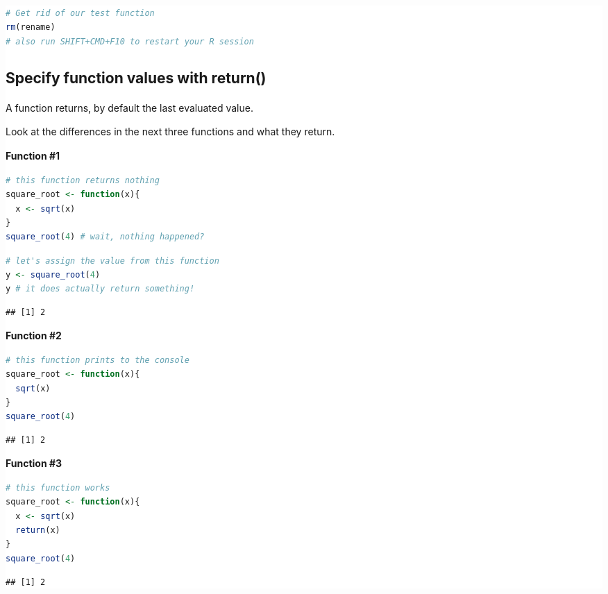``` r
# Get rid of our test function
rm(rename)
# also run SHIFT+CMD+F10 to restart your R session
```

Specify function values with return()
-------------------------------------

A function returns, by default the last evaluated value.

Look at the differences in the next three functions and what they return.

**Function \#1**

``` r
# this function returns nothing
square_root <- function(x){
  x <- sqrt(x)
}
square_root(4) # wait, nothing happened?
```

``` r
# let's assign the value from this function
y <- square_root(4)
y # it does actually return something!
```

    ## [1] 2

**Function \#2**

``` r
# this function prints to the console
square_root <- function(x){
  sqrt(x)
}
square_root(4)
```

    ## [1] 2

**Function \#3**

``` r
# this function works
square_root <- function(x){
  x <- sqrt(x)
  return(x)
}
square_root(4)
```

    ## [1] 2
